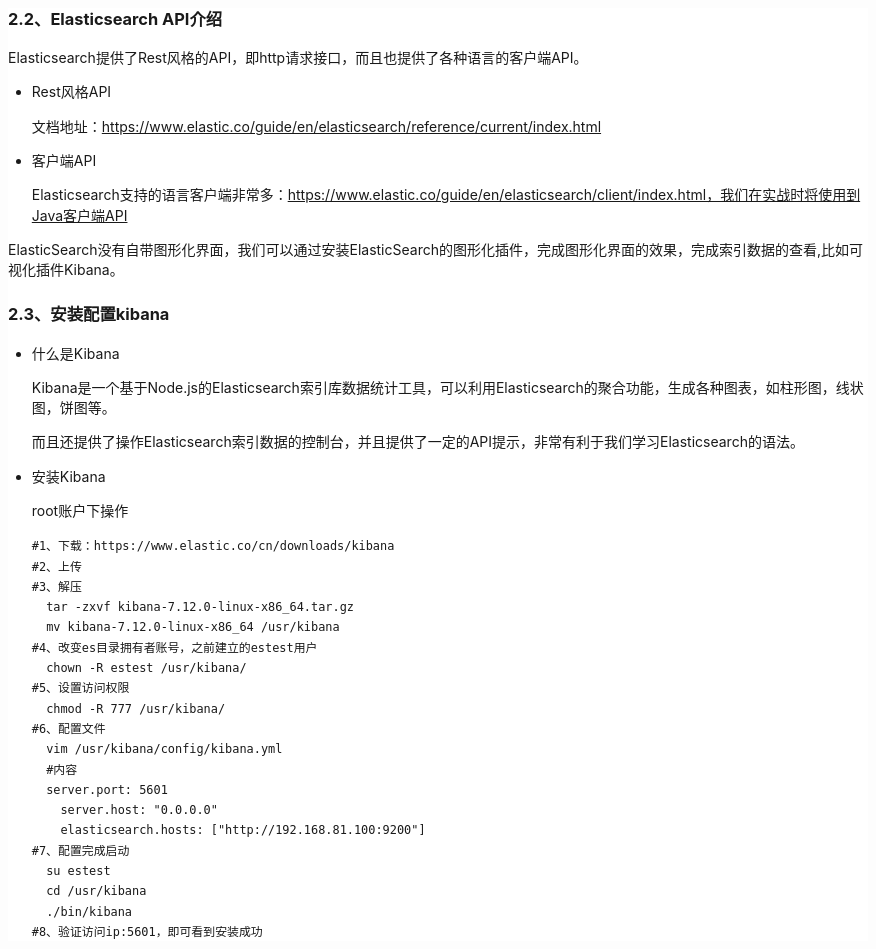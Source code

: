 ### 2.2、Elasticsearch API介绍

Elasticsearch提供了Rest风格的API，即http请求接口，而且也提供了各种语言的客户端API。

- Rest风格API

  文档地址：https://www.elastic.co/guide/en/elasticsearch/reference/current/index.html

- 客户端API

  Elasticsearch支持的语言客户端非常多：https://www.elastic.co/guide/en/elasticsearch/client/index.html，我们在实战时将使用到Java客户端API

ElasticSearch没有自带图形化界面，我们可以通过安装ElasticSearch的图形化插件，完成图形化界面的效果，完成索引数据的查看,比如可视化插件Kibana。 

### 2.3、安装配置kibana

- 什么是Kibana

  Kibana是一个基于Node.js的Elasticsearch索引库数据统计工具，可以利用Elasticsearch的聚合功能，生成各种图表，如柱形图，线状图，饼图等。

  而且还提供了操作Elasticsearch索引数据的控制台，并且提供了一定的API提示，非常有利于我们学习Elasticsearch的语法。

- 安装Kibana

  root账户下操作

  ```apl
  #1、下载：https://www.elastic.co/cn/downloads/kibana
  #2、上传
  #3、解压
  	tar -zxvf kibana-7.12.0-linux-x86_64.tar.gz
  	mv kibana-7.12.0-linux-x86_64 /usr/kibana
  #4、改变es目录拥有者账号，之前建立的estest用户
  	chown -R estest /usr/kibana/
  #5、设置访问权限
  	chmod -R 777 /usr/kibana/
  #6、配置文件
  	vim /usr/kibana/config/kibana.yml
  	#内容
  	server.port: 5601
      server.host: "0.0.0.0" 
      elasticsearch.hosts: ["http://192.168.81.100:9200"]
  #7、配置完成启动
  	su estest
  	cd /usr/kibana
  	./bin/kibana
  #8、验证访问ip:5601，即可看到安装成功
  ```
